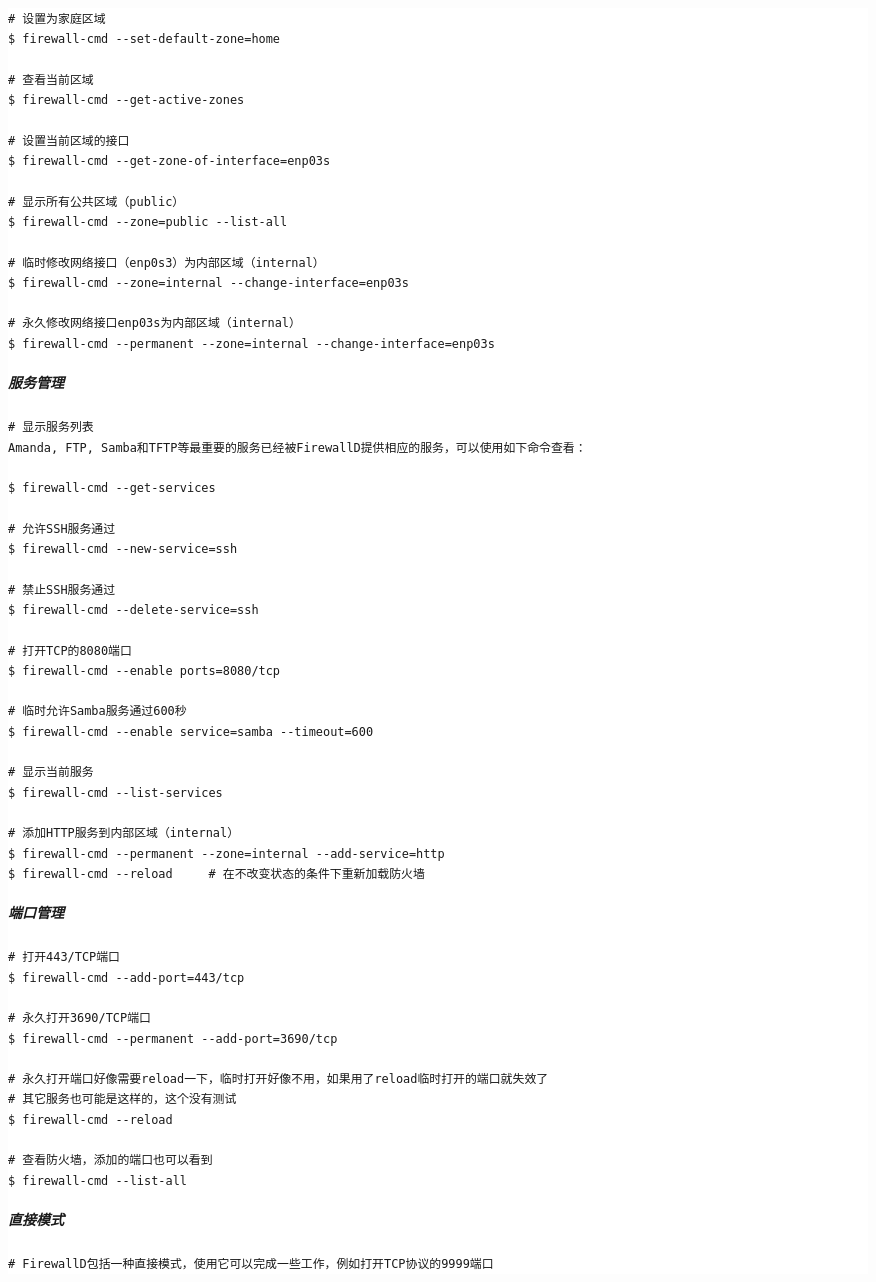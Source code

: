 ```
# 设置为家庭区域
$ firewall-cmd --set-default-zone=home

# 查看当前区域
$ firewall-cmd --get-active-zones

# 设置当前区域的接口
$ firewall-cmd --get-zone-of-interface=enp03s

# 显示所有公共区域（public）
$ firewall-cmd --zone=public --list-all

# 临时修改网络接口（enp0s3）为内部区域（internal）
$ firewall-cmd --zone=internal --change-interface=enp03s

# 永久修改网络接口enp03s为内部区域（internal）
$ firewall-cmd --permanent --zone=internal --change-interface=enp03s
```
##### 服务管理
```
# 显示服务列表  
Amanda, FTP, Samba和TFTP等最重要的服务已经被FirewallD提供相应的服务，可以使用如下命令查看：

$ firewall-cmd --get-services

# 允许SSH服务通过
$ firewall-cmd --new-service=ssh

# 禁止SSH服务通过
$ firewall-cmd --delete-service=ssh

# 打开TCP的8080端口
$ firewall-cmd --enable ports=8080/tcp

# 临时允许Samba服务通过600秒
$ firewall-cmd --enable service=samba --timeout=600

# 显示当前服务
$ firewall-cmd --list-services

# 添加HTTP服务到内部区域（internal）
$ firewall-cmd --permanent --zone=internal --add-service=http
$ firewall-cmd --reload     # 在不改变状态的条件下重新加载防火墙
```
##### 端口管理
```
# 打开443/TCP端口
$ firewall-cmd --add-port=443/tcp

# 永久打开3690/TCP端口
$ firewall-cmd --permanent --add-port=3690/tcp

# 永久打开端口好像需要reload一下，临时打开好像不用，如果用了reload临时打开的端口就失效了
# 其它服务也可能是这样的，这个没有测试
$ firewall-cmd --reload

# 查看防火墙，添加的端口也可以看到
$ firewall-cmd --list-all
```
##### 直接模式
```
# FirewallD包括一种直接模式，使用它可以完成一些工作，例如打开TCP协议的9999端口

```